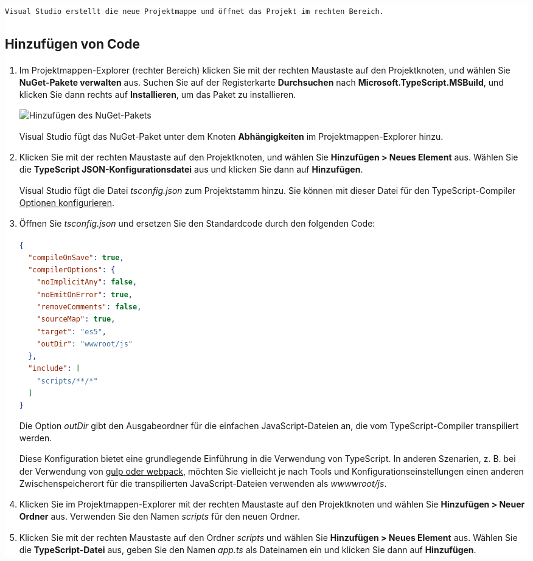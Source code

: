     Visual Studio erstellt die neue Projektmappe und öffnet das Projekt im rechten Bereich.

## <a name="add-some-code"></a>Hinzufügen von Code

1. Im Projektmappen-Explorer (rechter Bereich) klicken Sie mit der rechten Maustaste auf den Projektknoten, und wählen Sie **NuGet-Pakete verwalten** aus. Suchen Sie auf der Registerkarte **Durchsuchen** nach **Microsoft.TypeScript.MSBuild**, und klicken Sie dann rechts auf **Installieren**, um das Paket zu installieren.

   ![Hinzufügen des NuGet-Pakets](../javascript/media/aspnet-core-ts-nuget.png)

   Visual Studio fügt das NuGet-Paket unter dem Knoten **Abhängigkeiten** im Projektmappen-Explorer hinzu.

1. Klicken Sie mit der rechten Maustaste auf den Projektknoten, und wählen Sie **Hinzufügen > Neues Element** aus. Wählen Sie die **TypeScript JSON-Konfigurationsdatei** aus und klicken Sie dann auf **Hinzufügen**.

   Visual Studio fügt die Datei *tsconfig.json* zum Projektstamm hinzu. Sie können mit dieser Datei für den TypeScript-Compiler [Optionen konfigurieren](https://www.typescriptlang.org/docs/handbook/tsconfig-json.html).

1. Öffnen Sie *tsconfig.json* und ersetzen Sie den Standardcode durch den folgenden Code:

   ```json
   {
     "compileOnSave": true,
     "compilerOptions": {
       "noImplicitAny": false,
       "noEmitOnError": true,
       "removeComments": false,
       "sourceMap": true,
       "target": "es5",
       "outDir": "wwwroot/js"
     },
     "include": [
       "scripts/**/*"
     ]
   }
   ```

   Die Option *outDir* gibt den Ausgabeordner für die einfachen JavaScript-Dateien an, die vom TypeScript-Compiler transpiliert werden.

   Diese Konfiguration bietet eine grundlegende Einführung in die Verwendung von TypeScript. In anderen Szenarien, z. B. bei der Verwendung von [gulp oder webpack](https://www.typescriptlang.org/docs/handbook/asp-net-core.html), möchten Sie vielleicht je nach Tools und Konfigurationseinstellungen einen anderen Zwischenspeicherort für die transpilierten JavaScript-Dateien verwenden als *wwwwroot/js*.

1. Klicken Sie im Projektmappen-Explorer mit der rechten Maustaste auf den Projektknoten und wählen Sie **Hinzufügen > Neuer Ordner** aus. Verwenden Sie den Namen *scripts* für den neuen Ordner.

1. Klicken Sie mit der rechten Maustaste auf den Ordner *scripts* und wählen Sie **Hinzufügen > Neues Element** aus. Wählen Sie die **TypeScript-Datei** aus, geben Sie den Namen *app.ts* als Dateinamen ein und klicken Sie dann auf **Hinzufügen**.
